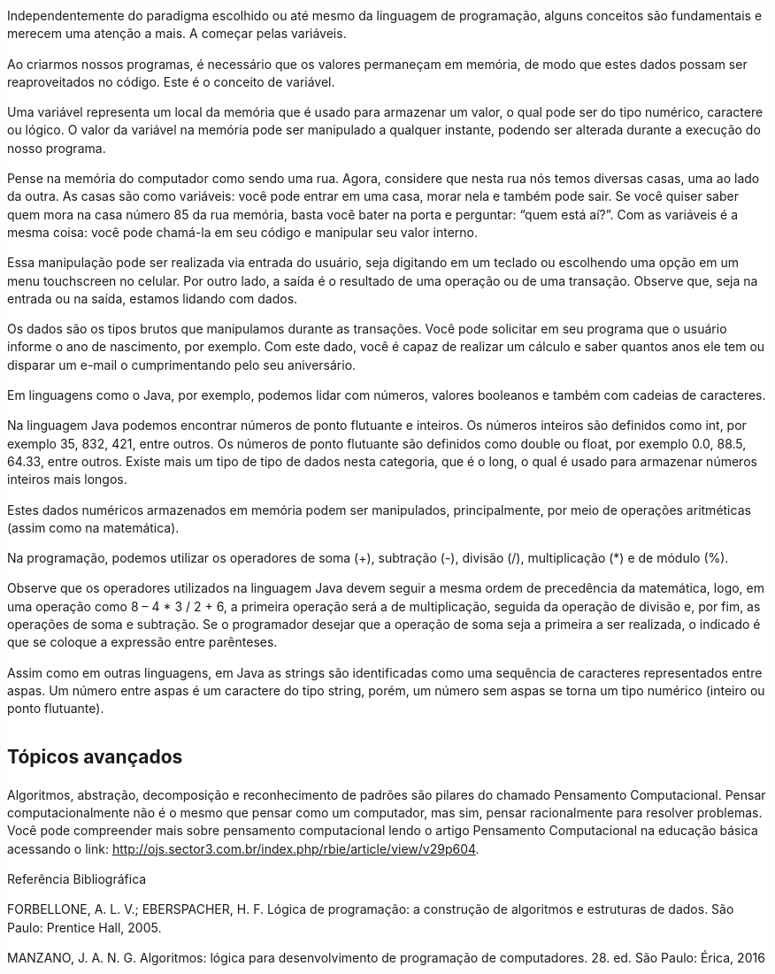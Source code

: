 
Independentemente do paradigma escolhido ou até mesmo da linguagem de programação, alguns conceitos são fundamentais e merecem uma atenção a mais. A começar pelas variáveis.

Ao criarmos nossos programas, é necessário que os valores permaneçam em memória, de modo que estes dados possam ser reaproveitados no código. Este é o conceito de variável.

Uma variável representa um local da memória que é usado para armazenar um valor, o qual pode ser do tipo numérico, caractere ou lógico. O valor da variável na memória pode ser manipulado a qualquer instante, podendo ser alterada durante a execução do nosso programa.

Pense na memória do computador como sendo uma rua. Agora, considere que nesta rua nós temos diversas casas, uma ao lado da outra. As casas são como variáveis: você pode entrar em uma casa, morar nela e também pode sair. Se você quiser saber quem mora na casa número 85 da rua memória, basta você bater na porta e perguntar: “quem está aí?”. Com as variáveis é a mesma coisa: você pode chamá-la em seu código e manipular seu valor interno.

Essa manipulação pode ser realizada via entrada do usuário, seja digitando em um teclado ou escolhendo uma opção em um menu touchscreen no celular. Por outro lado, a saída é o resultado de uma operação ou de uma transação. Observe que, seja na entrada ou na saída, estamos lidando com dados.

Os dados são os tipos brutos que manipulamos durante as transações. Você pode solicitar em seu programa que o usuário informe o ano de nascimento, por exemplo. Com este dado, você é capaz de realizar um cálculo e saber quantos anos ele tem ou disparar um e-mail o cumprimentando pelo seu aniversário.

Em linguagens como o Java, por exemplo, podemos lidar com números, valores booleanos e também com cadeias de caracteres.

Na linguagem Java podemos encontrar números de ponto flutuante e inteiros. Os números inteiros são definidos como int, por exemplo 35, 832, 421, entre outros. Os números de ponto flutuante são definidos como double ou float, por exemplo 0.0, 88.5, 64.33, entre outros. Existe mais um tipo de tipo de dados nesta categoria, que é o long, o qual é usado para armazenar números inteiros mais longos.

Estes dados numéricos armazenados em memória podem ser manipulados, principalmente, por meio de operações aritméticas (assim como na matemática).

Na programação, podemos utilizar os operadores de soma (+), subtração (-), divisão (/), multiplicação (*) e de módulo (%).

Observe que os operadores utilizados na linguagem Java devem seguir a mesma ordem de precedência da matemática, logo, em uma operação como 8 – 4 * 3 / 2 + 6, a primeira operação será a de multiplicação, seguida da operação de divisão e, por fim, as operações de soma e subtração. Se o programador desejar que a operação de soma seja a primeira a ser realizada, o indicado é que se coloque a expressão entre parênteses.

Assim como em outras linguagens, em Java as strings são identificadas como uma sequência de caracteres representados entre aspas. Um número entre aspas é um caractere do tipo string, porém, um número sem aspas se torna um tipo numérico (inteiro ou ponto flutuante).

## **Tópicos avançados**

Algoritmos, abstração, decomposição e reconhecimento de padrões são pilares do chamado Pensamento Computacional. Pensar computacionalmente não é o mesmo que pensar como um computador, mas sim, pensar racionalmente para resolver problemas. Você pode compreender mais sobre pensamento computacional lendo o artigo Pensamento Computacional na educação básica acessando o link: <http://ojs.sector3.com.br/index.php/rbie/article/view/v29p604>.

Referência Bibliográfica

FORBELLONE, A. L. V.; EBERSPACHER, H. F. Lógica de programação: a construção de algoritmos e estruturas de dados. São Paulo: Prentice Hall, 2005.

MANZANO, J. A. N. G. Algoritmos: lógica para desenvolvimento de programação de computadores. 28. ed. São Paulo: Érica, 2016